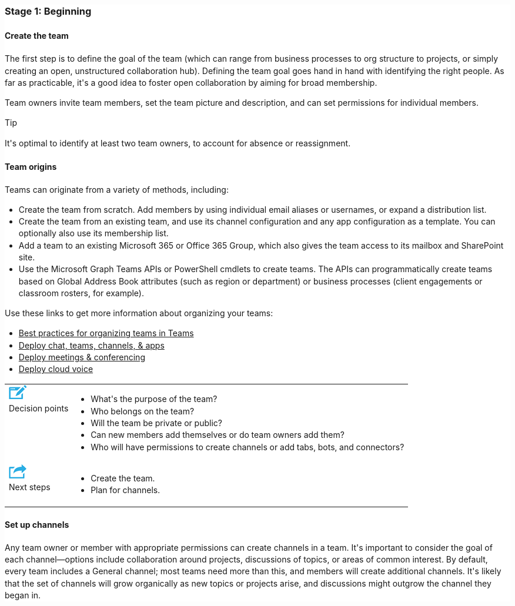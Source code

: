 ### Stage 1: Beginning

#### Create the team

The first step is to define the goal of the team (which can range from business processes to org structure to projects, or simply creating an open, unstructured collaboration hub). Defining the team goal goes hand in hand with identifying the right people. As far as practicable, it's a good idea to foster open collaboration by aiming for broad membership. 

Team owners invite team members, set the team picture and description, and can set permissions for individual members. 

> [!Tip]
>  It's optimal to identify at least two team owners, to account for absence or reassignment.

#### Team origins

Teams can originate from a variety of methods, including:

-   Create the team from scratch. Add members by using individual email aliases or usernames, or expand a distribution list.
-   Create the team from an existing team, and use its channel configuration and any app configuration as a template. You can optionally also use its membership list.
-   Add a team to an existing Microsoft 365 or Office 365 Group, which also gives the team access to its mailbox and SharePoint site.
-   Use the Microsoft Graph Teams APIs or PowerShell cmdlets to create teams. The APIs can programmatically create teams based on Global Address Book attributes (such as region or department) or business processes (client engagements or classroom rosters, for example).

Use these links to get more information about organizing your teams:

-   [Best practices for organizing teams in Teams](best-practices-organizing.md)
-   [Deploy chat, teams, channels, & apps](deploy-chat-teams-channels-microsoft-teams-landing-page.md)
-   [Deploy meetings & conferencing](deploy-meetings-microsoft-teams-landing-page.md)
-   [Deploy cloud voice](cloud-voice-landing-page.md)


|    |     |
|-----------|------------|
| ![An icon depicting decision points](media/audio_conferencing_image7.png) <br/>Decision points|<ul><li>What's the purpose of the team?</li><li>Who belongs on the team?</li><li>Will the team be private or public?</li><li>Can new members add themselves or do team owners add them?</li><li>Who will have permissions to create channels or add tabs, bots, and connectors?</li></ul> |
| ![An icon depicting the next steps](media/audio_conferencing_image9.png)<br/>Next steps|<ul><li>Create the team.</li><li>Plan for channels.</li></ul>|


#### Set up channels

Any team owner or member with appropriate permissions can create channels in a team. It's important to consider the goal of each channel—options include collaboration around projects, discussions of topics, or areas of common interest. By default, every team includes a General channel; most teams need more than this, and members will create additional channels. It's likely that the set of channels will grow organically as new topics or projects arise, and discussions might outgrow the channel they began in.
